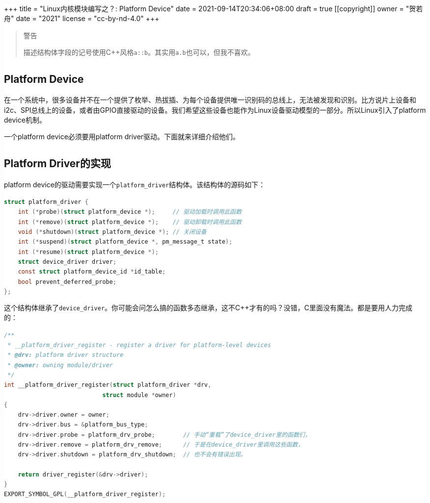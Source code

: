 +++
title = "Linux内核模块编写之？: Platform Device"
date = 2021-09-14T20:34:06+08:00
draft = true
[[copyright]]
  owner = "贺若舟"
  date = "2021"
  license = "cc-by-nd-4.0"
+++

> 警告
> 
> 描述结构体字段的记号使用C++风格`a::b`。其实用`a.b`也可以，但我不喜欢。
>

## Platform Device

在一个系统中，很多设备并不在一个提供了枚举、热拔插、为每个设备提供唯一识别码的总线上，无法被发现和识别。比方说片上设备和i2c、SPI总线上的设备，或者由GPIO直接驱动的设备。我们希望这些设备也能作为Linux设备驱动模型的一部分。所以Linux引入了platform device机制。

一个platform device必须要用platform driver驱动。下面就来详细介绍他们。

## Platform Driver的实现

platform device的驱动需要实现一个`platform_driver`结构体。该结构体的源码如下：

```c
struct platform_driver {
	int (*probe)(struct platform_device *);     // 驱动加载时调用此函数
	int (*remove)(struct platform_device *);    // 驱动卸载时调用此函数
	void (*shutdown)(struct platform_device *); // 关闭设备
	int (*suspend)(struct platform_device *, pm_message_t state);
	int (*resume)(struct platform_device *);
	struct device_driver driver;
	const struct platform_device_id *id_table;
	bool prevent_deferred_probe;
};
```

这个结构体继承了`device_driver`。你可能会问怎么搞的函数多态继承，这不C++才有的吗？没错，C里面没有魔法。都是要用人力完成的：

```c
/**
 * __platform_driver_register - register a driver for platform-level devices
 * @drv: platform driver structure
 * @owner: owning module/driver
 */
int __platform_driver_register(struct platform_driver *drv,
							struct module *owner)
{
	drv->driver.owner = owner;
	drv->driver.bus = &platform_bus_type;
	drv->driver.probe = platform_drv_probe;        // 手动“重载”了device_driver里的函数们，
	drv->driver.remove = platform_drv_remove;      // 于是在device_driver里调用这些函数，
	drv->driver.shutdown = platform_drv_shutdown;  // 也不会有错误出现。

	return driver_register(&drv->driver);
}
EXPORT_SYMBOL_GPL(__platform_driver_register);
```
